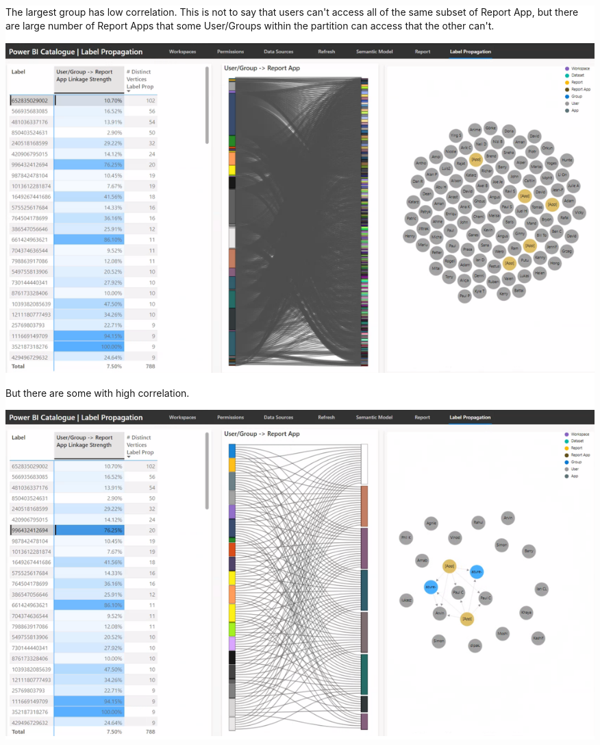 The largest group has low correlation. This is not to say that users can't access all of the same subset of Report App, but there are large number of Report Apps that some User/Groups within the partition can access that the other can't.

![Graph 6](Graph6.png)

But there are some with high correlation.

![Graph 8](Graph8.png)
